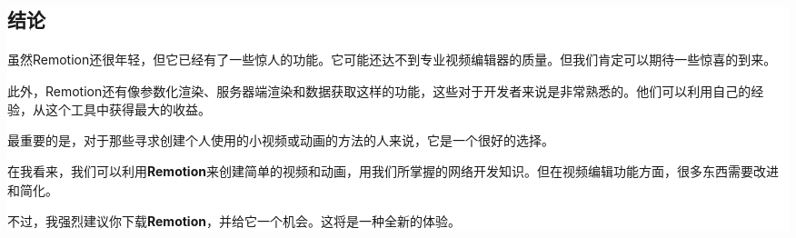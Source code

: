 ## 结论

虽然Remotion还很年轻，但它已经有了一些惊人的功能。它可能还达不到专业视频编辑器的质量。但我们肯定可以期待一些惊喜的到来。

此外，Remotion还有像参数化渲染、服务器端渲染和数据获取这样的功能，这些对于开发者来说是非常熟悉的。他们可以利用自己的经验，从这个工具中获得最大的收益。

最重要的是，对于那些寻求创建个人使用的小视频或动画的方法的人来说，它是一个很好的选择。

在我看来，我们可以利用**Remotion**来创建简单的视频和动画，用我们所掌握的网络开发知识。但在视频编辑功能方面，很多东西需要改进和简化。

不过，我强烈建议你下载**Remotion**，并给它一个机会。这将是一种全新的体验。